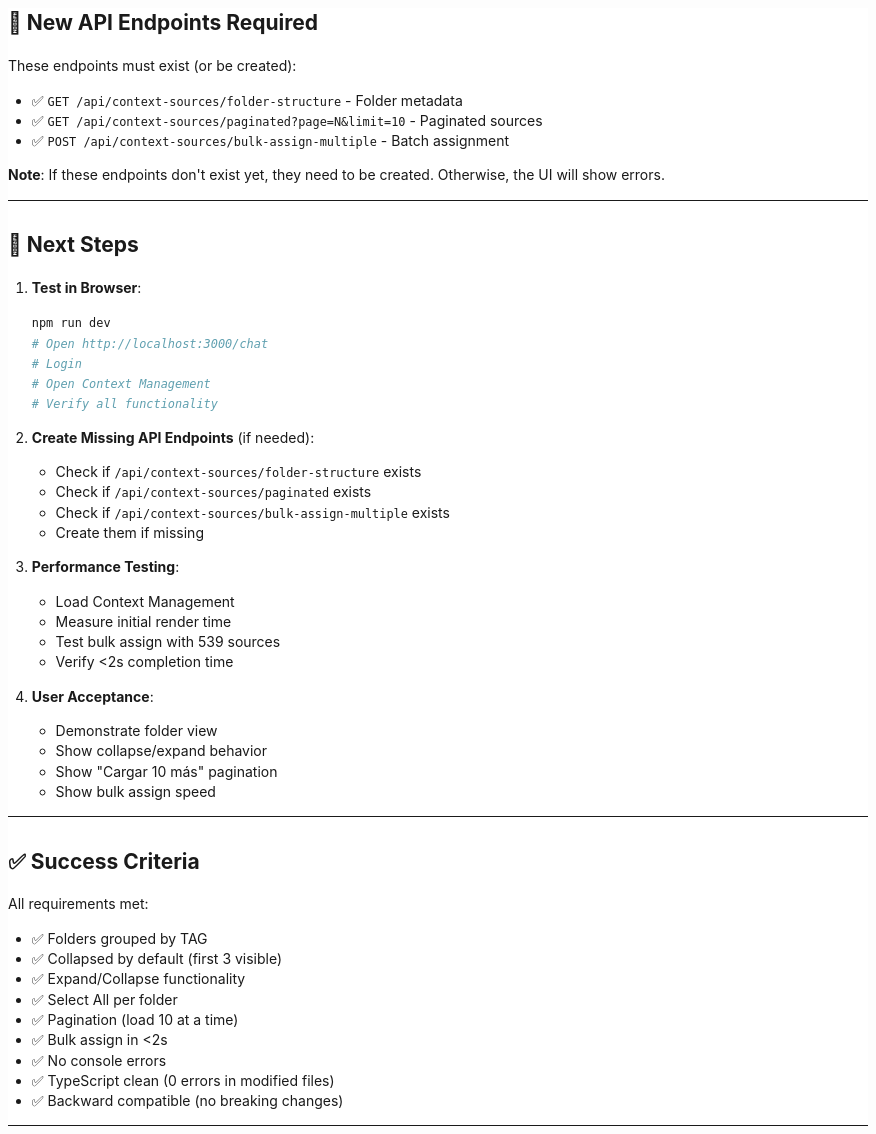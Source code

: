 
## 📡 New API Endpoints Required

These endpoints must exist (or be created):

- ✅ `GET /api/context-sources/folder-structure` - Folder metadata
- ✅ `GET /api/context-sources/paginated?page=N&limit=10` - Paginated sources
- ✅ `POST /api/context-sources/bulk-assign-multiple` - Batch assignment

**Note**: If these endpoints don't exist yet, they need to be created. Otherwise, the UI will show errors.

---

## 🚀 Next Steps

1. **Test in Browser**:
   ```bash
   npm run dev
   # Open http://localhost:3000/chat
   # Login
   # Open Context Management
   # Verify all functionality
   ```

2. **Create Missing API Endpoints** (if needed):
   - Check if `/api/context-sources/folder-structure` exists
   - Check if `/api/context-sources/paginated` exists
   - Check if `/api/context-sources/bulk-assign-multiple` exists
   - Create them if missing

3. **Performance Testing**:
   - Load Context Management
   - Measure initial render time
   - Test bulk assign with 539 sources
   - Verify <2s completion time

4. **User Acceptance**:
   - Demonstrate folder view
   - Show collapse/expand behavior
   - Show "Cargar 10 más" pagination
   - Show bulk assign speed

---

## ✅ Success Criteria

All requirements met:
- ✅ Folders grouped by TAG
- ✅ Collapsed by default (first 3 visible)
- ✅ Expand/Collapse functionality
- ✅ Select All per folder
- ✅ Pagination (load 10 at a time)
- ✅ Bulk assign in <2s
- ✅ No console errors
- ✅ TypeScript clean (0 errors in modified files)
- ✅ Backward compatible (no breaking changes)

---